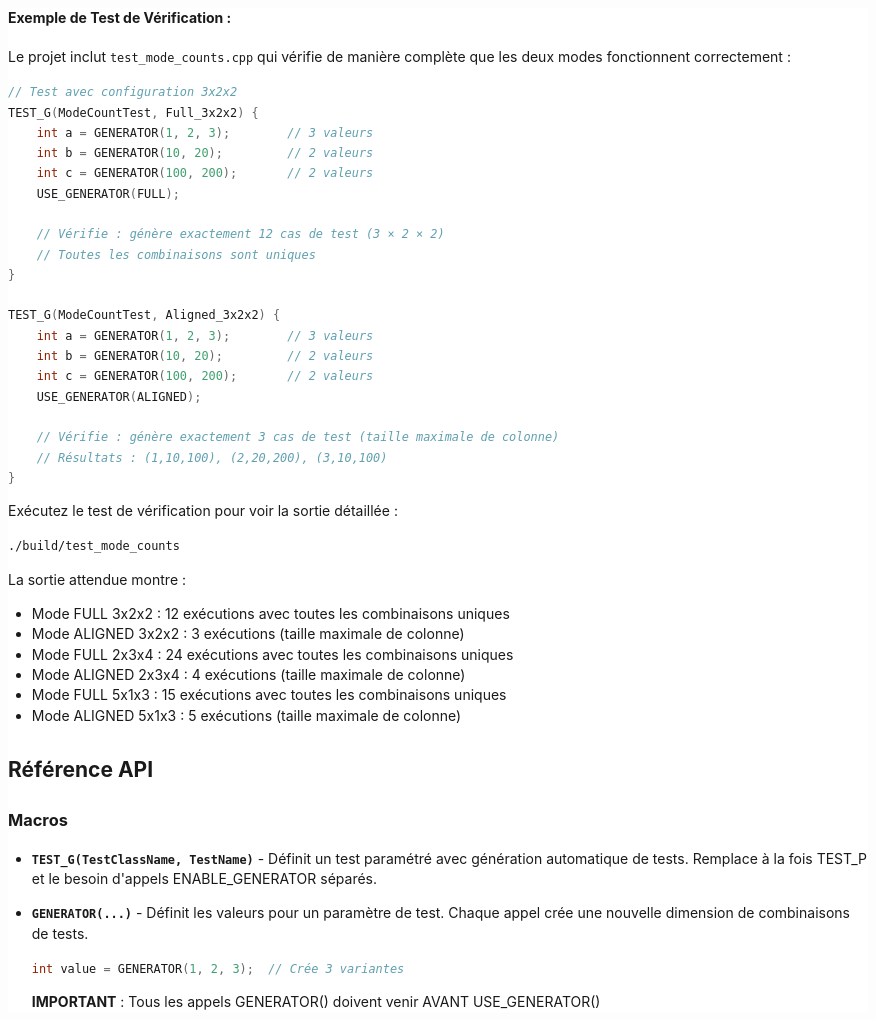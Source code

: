 #### Exemple de Test de Vérification :
Le projet inclut `test_mode_counts.cpp` qui vérifie de manière complète que les deux modes fonctionnent correctement :

```cpp
// Test avec configuration 3x2x2
TEST_G(ModeCountTest, Full_3x2x2) {
    int a = GENERATOR(1, 2, 3);        // 3 valeurs
    int b = GENERATOR(10, 20);         // 2 valeurs
    int c = GENERATOR(100, 200);       // 2 valeurs
    USE_GENERATOR(FULL);

    // Vérifie : génère exactement 12 cas de test (3 × 2 × 2)
    // Toutes les combinaisons sont uniques
}

TEST_G(ModeCountTest, Aligned_3x2x2) {
    int a = GENERATOR(1, 2, 3);        // 3 valeurs
    int b = GENERATOR(10, 20);         // 2 valeurs
    int c = GENERATOR(100, 200);       // 2 valeurs
    USE_GENERATOR(ALIGNED);

    // Vérifie : génère exactement 3 cas de test (taille maximale de colonne)
    // Résultats : (1,10,100), (2,20,200), (3,10,100)
}
```

Exécutez le test de vérification pour voir la sortie détaillée :
```bash
./build/test_mode_counts
```

La sortie attendue montre :
- Mode FULL 3x2x2 : 12 exécutions avec toutes les combinaisons uniques
- Mode ALIGNED 3x2x2 : 3 exécutions (taille maximale de colonne)
- Mode FULL 2x3x4 : 24 exécutions avec toutes les combinaisons uniques
- Mode ALIGNED 2x3x4 : 4 exécutions (taille maximale de colonne)
- Mode FULL 5x1x3 : 15 exécutions avec toutes les combinaisons uniques
- Mode ALIGNED 5x1x3 : 5 exécutions (taille maximale de colonne)

## Référence API

### Macros

- **`TEST_G(TestClassName, TestName)`** - Définit un test paramétré avec génération automatique de tests. Remplace à la fois TEST_P et le besoin d'appels ENABLE_GENERATOR séparés.

- **`GENERATOR(...)`** - Définit les valeurs pour un paramètre de test. Chaque appel crée une nouvelle dimension de combinaisons de tests.
  ```cpp
  int value = GENERATOR(1, 2, 3);  // Crée 3 variantes
  ```
  **IMPORTANT** : Tous les appels GENERATOR() doivent venir AVANT USE_GENERATOR()
